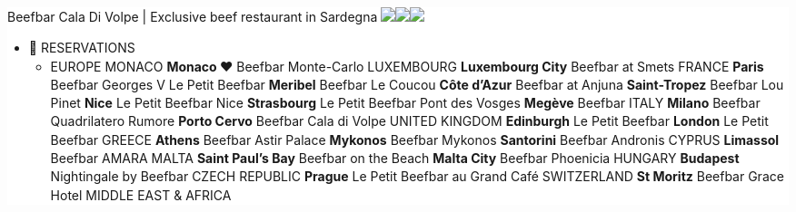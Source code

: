 Beefbar Cala Di Volpe | Exclusive beef restaurant in Sardegna
![](https://beefbar.com/wp-content/uploads/2020/11/BEEFBAR_logo_blanc.png)![](https://beefbar.com/wp-content/uploads/2020/11/BEEFBAR_logo_blanc.png)![](https://beefbar.com/wp-content/uploads/2020/11/BEEFBAR_logo_blanc.png)
  * 📆
RESERVATIONS
    * EUROPE
MONACO
**Monaco ❤**
Beefbar Monte-Carlo
LUXEMBOURG
**Luxembourg City**
Beefbar at Smets
FRANCE
**Paris**
Beefbar Georges V
Le Petit Beefbar
**Meribel**
Beefbar Le Coucou
**Côte d’Azur**
Beefbar at Anjuna
**Saint-Tropez**
Beefbar Lou Pinet
**Nice**
Le Petit Beefbar Nice
**Strasbourg**
Le Petit Beefbar Pont des Vosges
**Megève**
Beefbar
ITALY
**Milano**
Beefbar Quadrilatero
Rumore 
**Porto Cervo**
Beefbar Cala di Volpe
UNITED KINGDOM
**Edinburgh**
Le Petit Beefbar
**London**
Le Petit Beefbar
GREECE
**Athens**
Beefbar Astir Palace
**Mykonos**
Beefbar Mykonos
**Santorini**
Beefbar Andronis
CYPRUS
**Limassol**
Beefbar AMARA
MALTA
**Saint Paul’s Bay**
Beefbar on the Beach
**Malta City**
Beefbar Phoenicia
HUNGARY
**Budapest**
Nightingale by Beefbar
CZECH REPUBLIC
**Prague**
Le Petit Beefbar au Grand Café
SWITZERLAND
**St Moritz**
Beefbar Grace Hotel
MIDDLE EAST & AFRICA